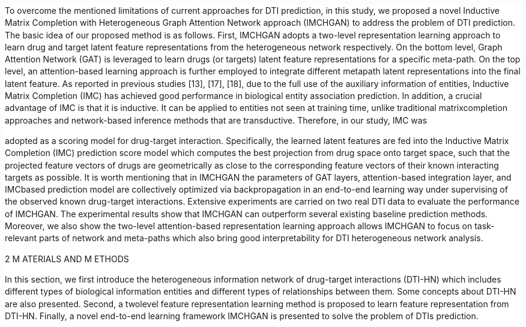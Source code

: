 To overcome the mentioned limitations of current
approaches for DTI prediction, in this study, we proposed a
novel Inductive Matrix Completion with Heterogeneous
Graph Attention Network approach (IMCHGAN) to
address the problem of DTI prediction. The basic idea of
our proposed method is as follows. First, IMCHGAN
adopts a two-level representation learning approach to
learn drug and target latent feature representations from
the heterogeneous network respectively. On the bottom
level, Graph Attention Network (GAT) is leveraged to learn
drugs (or targets) latent feature representations for a specific
meta-path. On the top level, an attention-based learning
approach is further employed to integrate different metapath latent representations into the final latent feature. As
reported in previous studies [13], [17], [18], due to the full
use of the auxiliary information of entities, Inductive Matrix
Completion (IMC) has achieved good performance in biological entity association prediction. In addition, a crucial
advantage of IMC is that it is inductive. It can be applied to
entities not seen at training time, unlike traditional matrixcompletion approaches and network-based inference methods that are transductive. Therefore, in our study, IMC was



adopted as a scoring model for drug-target interaction. Specifically, the learned latent features are fed into the Inductive Matrix Completion (IMC) prediction score model
which computes the best projection from drug space onto
target space, such that the projected feature vectors of drugs
are geometrically as close to the corresponding feature vectors of their known interacting targets as possible. It is
worth mentioning that in IMCHGAN the parameters of
GAT layers, attention-based integration layer, and IMCbased prediction model are collectively optimized via backpropagation in an end-to-end learning way under supervising of the observed known drug-target interactions.
Extensive experiments are carried on two real DTI data to
evaluate the performance of IMCHGAN. The experimental
results show that IMCHGAN can outperform several existing baseline prediction methods. Moreover, we also show
the two-level attention-based representation learning
approach allows IMCHGAN to focus on task-relevant parts
of network and meta-paths which also bring good interpretability for DTI heterogeneous network analysis.


2 M ATERIALS AND M ETHODS


In this section, we first introduce the heterogeneous information network of drug-target interactions (DTI-HN) which
includes different types of biological information entities
and different types of relationships between them. Some
concepts about DTI-HN are also presented. Second, a twolevel feature representation learning method is proposed to
learn feature representation from DTI-HN. Finally, a novel
end-to-end learning framework IMCHGAN is presented to
solve the problem of DTIs prediction.
